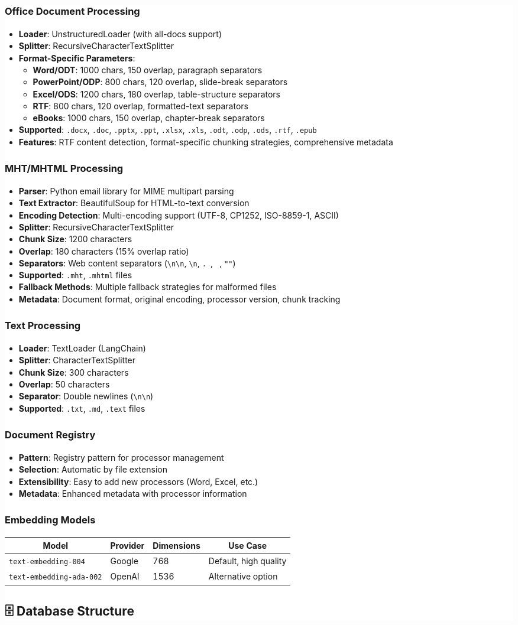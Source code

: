### **Office Document Processing**
- **Loader**: UnstructuredLoader (with all-docs support)
- **Splitter**: RecursiveCharacterTextSplitter
- **Format-Specific Parameters**:
  - **Word/ODT**: 1000 chars, 150 overlap, paragraph separators
  - **PowerPoint/ODP**: 800 chars, 120 overlap, slide-break separators
  - **Excel/ODS**: 1200 chars, 180 overlap, table-structure separators
  - **RTF**: 800 chars, 120 overlap, formatted-text separators
  - **eBooks**: 1000 chars, 150 overlap, chapter-break separators
- **Supported**: `.docx`, `.doc`, `.pptx`, `.ppt`, `.xlsx`, `.xls`, `.odt`, `.odp`, `.ods`, `.rtf`, `.epub`
- **Features**: RTF content detection, format-specific chunking strategies, comprehensive metadata

### **MHT/MHTML Processing**
- **Parser**: Python email library for MIME multipart parsing
- **Text Extractor**: BeautifulSoup for HTML-to-text conversion
- **Encoding Detection**: Multi-encoding support (UTF-8, CP1252, ISO-8859-1, ASCII)
- **Splitter**: RecursiveCharacterTextSplitter
- **Chunk Size**: 1200 characters
- **Overlap**: 180 characters (15% overlap ratio)
- **Separators**: Web content separators (`\n\n`, `\n`, `. `, ` `, `""`)
- **Supported**: `.mht`, `.mhtml` files
- **Fallback Methods**: Multiple fallback strategies for malformed files
- **Metadata**: Document format, original encoding, processor version, chunk tracking


### **Text Processing** 
- **Loader**: TextLoader (LangChain)
- **Splitter**: CharacterTextSplitter
- **Chunk Size**: 300 characters
- **Overlap**: 50 characters
- **Separator**: Double newlines (`\n\n`)
- **Supported**: `.txt`, `.md`, `.text` files

### **Document Registry**
- **Pattern**: Registry pattern for processor management
- **Selection**: Automatic by file extension
- **Extensibility**: Easy to add new processors (Word, Excel, etc.)
- **Metadata**: Enhanced metadata with processor information

### **Embedding Models**

| Model | Provider | Dimensions | Use Case |
|-------|----------|------------|----------|
| `text-embedding-004` | Google | 768 | Default, high quality |
| `text-embedding-ada-002` | OpenAI | 1536 | Alternative option |

## 🗄️ Database Structure
